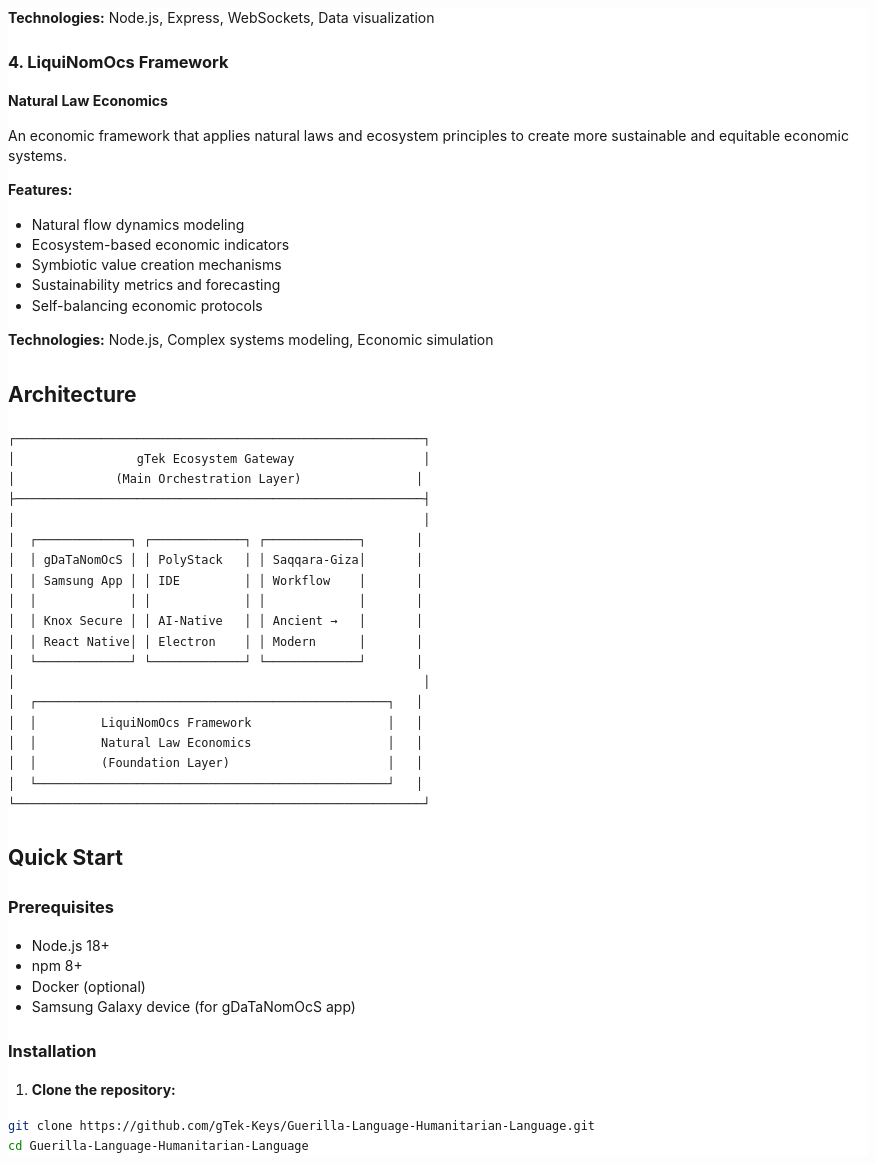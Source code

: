 **Technologies:** Node.js, Express, WebSockets, Data visualization

### 4. LiquiNomOcs Framework
**Natural Law Economics**

An economic framework that applies natural laws and ecosystem principles to create more sustainable and equitable economic systems.

**Features:**
- Natural flow dynamics modeling
- Ecosystem-based economic indicators
- Symbiotic value creation mechanisms
- Sustainability metrics and forecasting
- Self-balancing economic protocols

**Technologies:** Node.js, Complex systems modeling, Economic simulation

## Architecture

```
┌─────────────────────────────────────────────────────────┐
│                 gTek Ecosystem Gateway                  │
│              (Main Orchestration Layer)                │
├─────────────────────────────────────────────────────────┤
│                                                         │
│  ┌─────────────┐ ┌─────────────┐ ┌─────────────┐       │
│  │ gDaTaNomOcS │ │ PolyStack   │ │ Saqqara-Giza│       │
│  │ Samsung App │ │ IDE         │ │ Workflow    │       │
│  │             │ │             │ │             │       │
│  │ Knox Secure │ │ AI-Native   │ │ Ancient →   │       │
│  │ React Native│ │ Electron    │ │ Modern      │       │
│  └─────────────┘ └─────────────┘ └─────────────┘       │
│                                                         │
│  ┌─────────────────────────────────────────────────┐   │
│  │         LiquiNomOcs Framework                   │   │
│  │         Natural Law Economics                   │   │
│  │         (Foundation Layer)                      │   │
│  └─────────────────────────────────────────────────┘   │
└─────────────────────────────────────────────────────────┘
```

## Quick Start

### Prerequisites
- Node.js 18+ 
- npm 8+
- Docker (optional)
- Samsung Galaxy device (for gDaTaNomOcS app)

### Installation

1. **Clone the repository:**
```bash
git clone https://github.com/gTek-Keys/Guerilla-Language-Humanitarian-Language.git
cd Guerilla-Language-Humanitarian-Language
```
